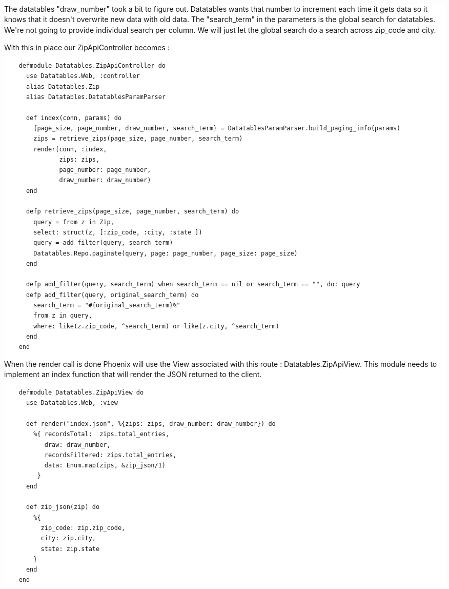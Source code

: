 The datatables "draw_number" took a bit to figure out. Datatables wants that
number to increment each time it gets data so it knows that it doesn't overwrite
new data with old data. The "search_term" in the parameters is the global search
for datatables. We're not going to provide individual search per column. We will
just let the global search do a search across zip_code and city.

With this in place our ZipApiController becomes :

```
    defmodule Datatables.ZipApiController do
      use Datatables.Web, :controller
      alias Datatables.Zip
      alias Datatables.DatatablesParamParser

      def index(conn, params) do
        {page_size, page_number, draw_number, search_term} = DatatablesParamParser.build_paging_info(params)
        zips = retrieve_zips(page_size, page_number, search_term)
        render(conn, :index,
               zips: zips,
               page_number: page_number,
               draw_number: draw_number)
      end

      defp retrieve_zips(page_size, page_number, search_term) do
        query = from z in Zip,
        select: struct(z, [:zip_code, :city, :state ])
        query = add_filter(query, search_term)
        Datatables.Repo.paginate(query, page: page_number, page_size: page_size)
      end

      defp add_filter(query, search_term) when search_term == nil or search_term == "", do: query
      defp add_filter(query, original_search_term) do
        search_term = "#{original_search_term}%"
        from z in query,
        where: like(z.zip_code, ^search_term) or like(z.city, ^search_term)
      end
    end
```

When the render call is done Phoenix will use the View associated with this route :
Datatables.ZipApiView. This module needs to implement an index function that will
render the JSON returned to the client.

```
    defmodule Datatables.ZipApiView do
      use Datatables.Web, :view

      def render("index.json", %{zips: zips, draw_number: draw_number}) do
        %{ recordsTotal:  zips.total_entries,
           draw: draw_number,
           recordsFiltered: zips.total_entries,
           data: Enum.map(zips, &zip_json/1)
         }
      end

      def zip_json(zip) do
        %{
          zip_code: zip.zip_code,
          city: zip.city,
          state: zip.state
        }
      end
    end
```
